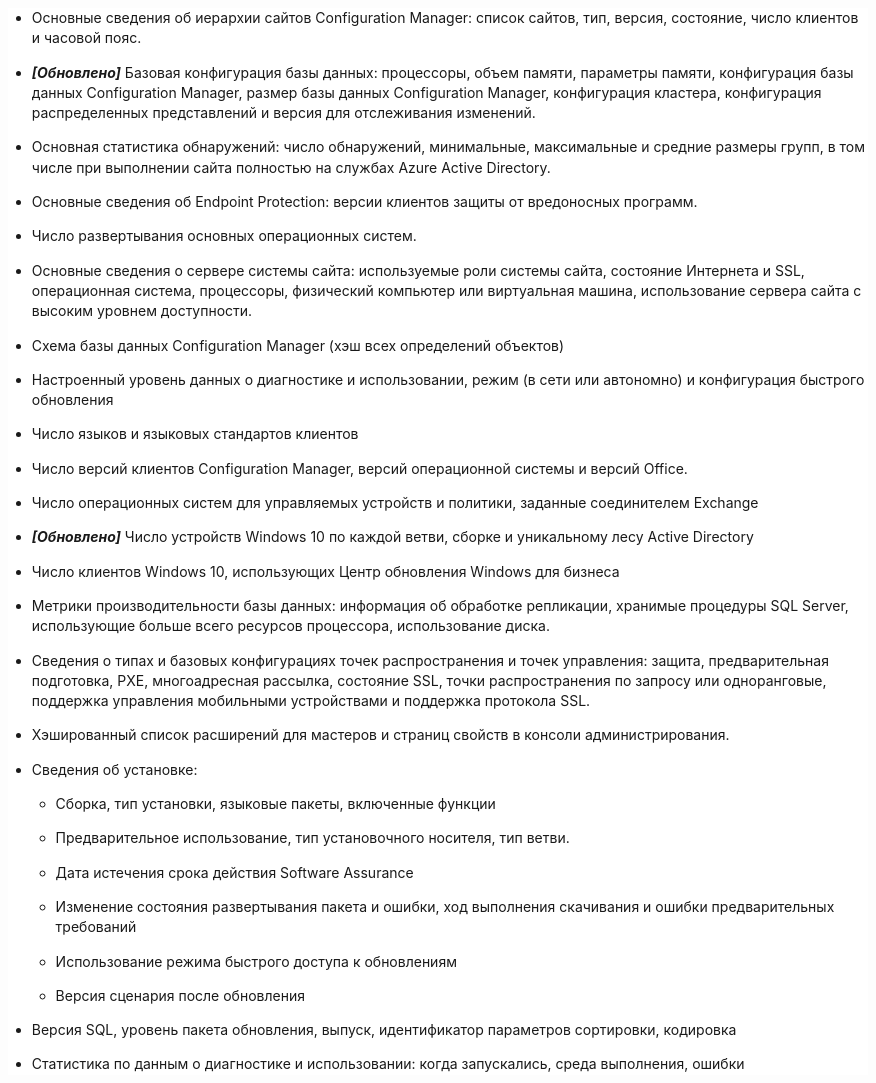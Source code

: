 - Основные сведения об иерархии сайтов Configuration Manager: список сайтов, тип, версия, состояние, число клиентов и часовой пояс.

- ***[Обновлено]*** Базовая конфигурация базы данных: процессоры, объем памяти, параметры памяти, конфигурация базы данных Configuration Manager, размер базы данных Configuration Manager, конфигурация кластера, конфигурация распределенных представлений и версия для отслеживания изменений.  

- Основная статистика обнаружений: число обнаружений, минимальные, максимальные и средние размеры групп, в том числе при выполнении сайта полностью на службах Azure Active Directory.

- Основные сведения об Endpoint Protection: версии клиентов защиты от вредоносных программ.

- Число развертывания основных операционных систем.

- Основные сведения о сервере системы сайта: используемые роли системы сайта, состояние Интернета и SSL, операционная система, процессоры, физический компьютер или виртуальная машина, использование сервера сайта с высоким уровнем доступности.

- Схема базы данных Configuration Manager (хэш всех определений объектов)

- Настроенный уровень данных о диагностике и использовании, режим (в сети или автономно) и конфигурация быстрого обновления

- Число языков и языковых стандартов клиентов

- Число версий клиентов Configuration Manager, версий операционной системы и версий Office.

- Число операционных систем для управляемых устройств и политики, заданные соединителем Exchange

- ***[Обновлено]*** Число устройств Windows 10 по каждой ветви, сборке и уникальному лесу Active Directory  

- Число клиентов Windows 10, использующих Центр обновления Windows для бизнеса  

- Метрики производительности базы данных: информация об обработке репликации, хранимые процедуры SQL Server, использующие больше всего ресурсов процессора, использование диска.

- Сведения о типах и базовых конфигурациях точек распространения и точек управления: защита, предварительная подготовка, PXE, многоадресная рассылка, состояние SSL, точки распространения по запросу или одноранговые, поддержка управления мобильными устройствами и поддержка протокола SSL.

- Хэшированный список расширений для мастеров и страниц свойств в консоли администрирования.

- Сведения об установке:  

    - Сборка, тип установки, языковые пакеты, включенные функции   

    - Предварительное использование, тип установочного носителя, тип ветви.  

    - Дата истечения срока действия Software Assurance  

    - Изменение состояния развертывания пакета и ошибки, ход выполнения скачивания и ошибки предварительных требований 

    - Использование режима быстрого доступа к обновлениям  

    - Версия сценария после обновления  

- Версия SQL, уровень пакета обновления, выпуск, идентификатор параметров сортировки, кодировка  

- Статистика по данным о диагностике и использовании: когда запускались, среда выполнения, ошибки  

